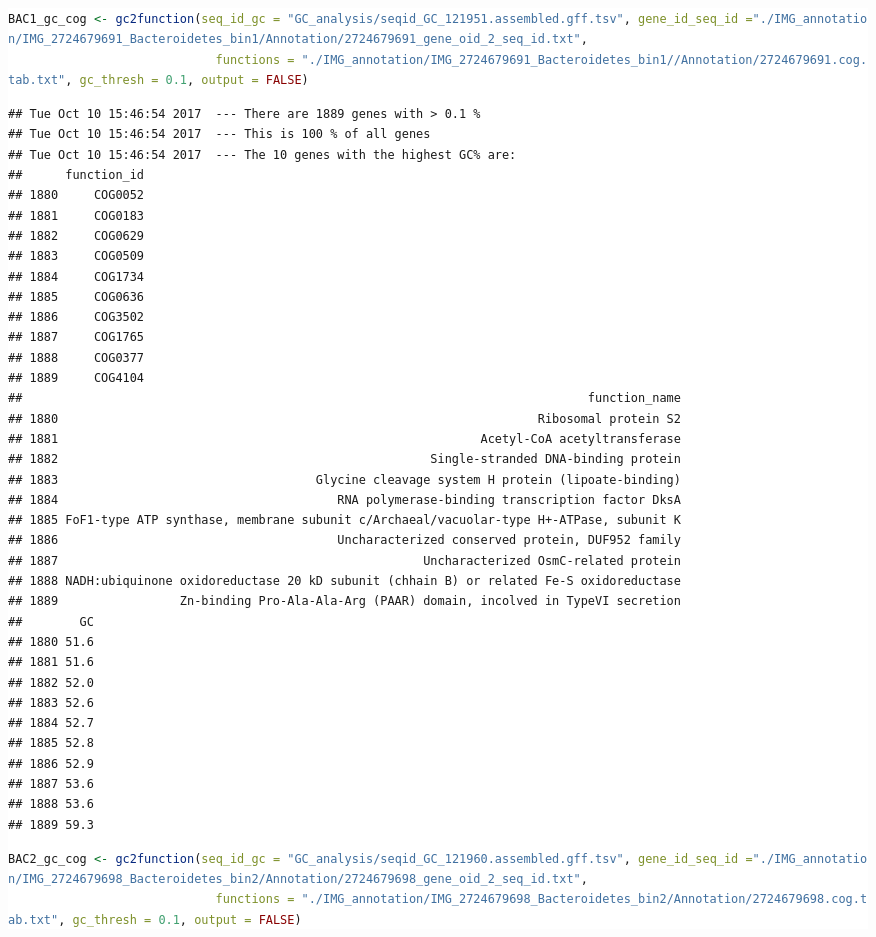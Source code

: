 ```r
BAC1_gc_cog <- gc2function(seq_id_gc = "GC_analysis/seqid_GC_121951.assembled.gff.tsv", gene_id_seq_id ="./IMG_annotation/IMG_2724679691_Bacteroidetes_bin1/Annotation/2724679691_gene_oid_2_seq_id.txt", 
                             functions = "./IMG_annotation/IMG_2724679691_Bacteroidetes_bin1//Annotation/2724679691.cog.tab.txt", gc_thresh = 0.1, output = FALSE)
```

```
## Tue Oct 10 15:46:54 2017  --- There are 1889 genes with > 0.1 %
## Tue Oct 10 15:46:54 2017  --- This is 100 % of all genes
## Tue Oct 10 15:46:54 2017  --- The 10 genes with the highest GC% are:
##      function_id
## 1880     COG0052
## 1881     COG0183
## 1882     COG0629
## 1883     COG0509
## 1884     COG1734
## 1885     COG0636
## 1886     COG3502
## 1887     COG1765
## 1888     COG0377
## 1889     COG4104
##                                                                               function_name
## 1880                                                                   Ribosomal protein S2
## 1881                                                           Acetyl-CoA acetyltransferase
## 1882                                                    Single-stranded DNA-binding protein
## 1883                                    Glycine cleavage system H protein (lipoate-binding)
## 1884                                       RNA polymerase-binding transcription factor DksA
## 1885 FoF1-type ATP synthase, membrane subunit c/Archaeal/vacuolar-type H+-ATPase, subunit K
## 1886                                       Uncharacterized conserved protein, DUF952 family
## 1887                                                   Uncharacterized OsmC-related protein
## 1888 NADH:ubiquinone oxidoreductase 20 kD subunit (chhain B) or related Fe-S oxidoreductase
## 1889                 Zn-binding Pro-Ala-Ala-Arg (PAAR) domain, incolved in TypeVI secretion
##        GC
## 1880 51.6
## 1881 51.6
## 1882 52.0
## 1883 52.6
## 1884 52.7
## 1885 52.8
## 1886 52.9
## 1887 53.6
## 1888 53.6
## 1889 59.3
```

```r
BAC2_gc_cog <- gc2function(seq_id_gc = "GC_analysis/seqid_GC_121960.assembled.gff.tsv", gene_id_seq_id ="./IMG_annotation/IMG_2724679698_Bacteroidetes_bin2/Annotation/2724679698_gene_oid_2_seq_id.txt", 
                             functions = "./IMG_annotation/IMG_2724679698_Bacteroidetes_bin2/Annotation/2724679698.cog.tab.txt", gc_thresh = 0.1, output = FALSE)
```
